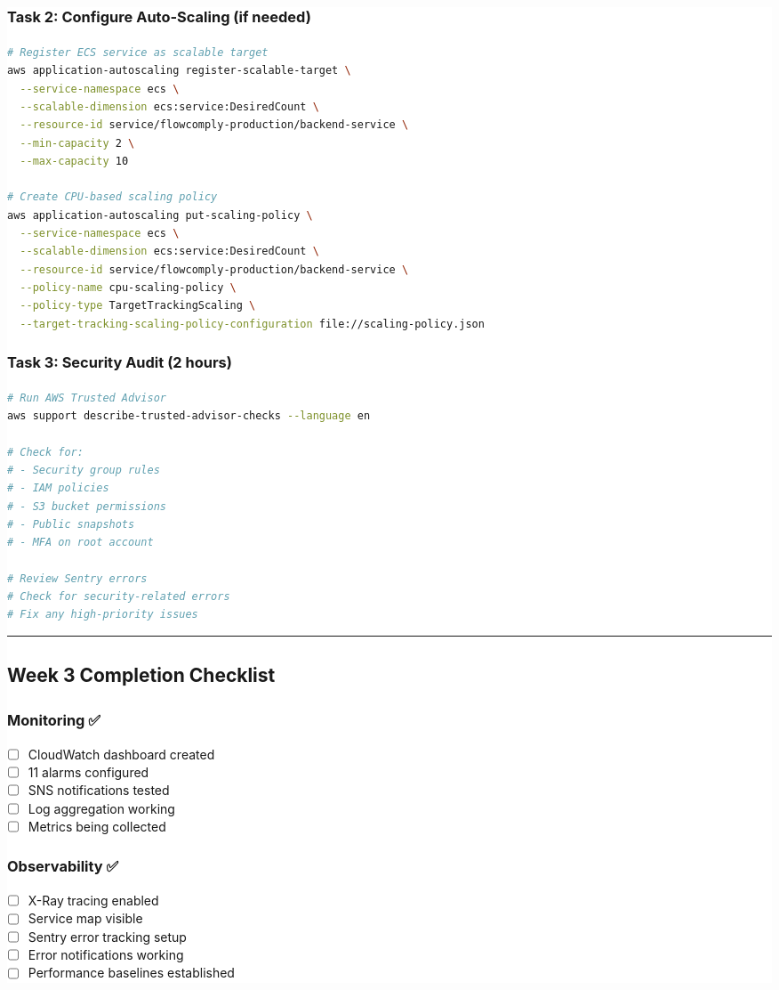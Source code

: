 ### Task 2: Configure Auto-Scaling (if needed)

```bash
# Register ECS service as scalable target
aws application-autoscaling register-scalable-target \
  --service-namespace ecs \
  --scalable-dimension ecs:service:DesiredCount \
  --resource-id service/flowcomply-production/backend-service \
  --min-capacity 2 \
  --max-capacity 10

# Create CPU-based scaling policy
aws application-autoscaling put-scaling-policy \
  --service-namespace ecs \
  --scalable-dimension ecs:service:DesiredCount \
  --resource-id service/flowcomply-production/backend-service \
  --policy-name cpu-scaling-policy \
  --policy-type TargetTrackingScaling \
  --target-tracking-scaling-policy-configuration file://scaling-policy.json
```

### Task 3: Security Audit (2 hours)

```bash
# Run AWS Trusted Advisor
aws support describe-trusted-advisor-checks --language en

# Check for:
# - Security group rules
# - IAM policies
# - S3 bucket permissions
# - Public snapshots
# - MFA on root account

# Review Sentry errors
# Check for security-related errors
# Fix any high-priority issues
```

---

## Week 3 Completion Checklist

### Monitoring ✅
- [ ] CloudWatch dashboard created
- [ ] 11 alarms configured
- [ ] SNS notifications tested
- [ ] Log aggregation working
- [ ] Metrics being collected

### Observability ✅
- [ ] X-Ray tracing enabled
- [ ] Service map visible
- [ ] Sentry error tracking setup
- [ ] Error notifications working
- [ ] Performance baselines established
